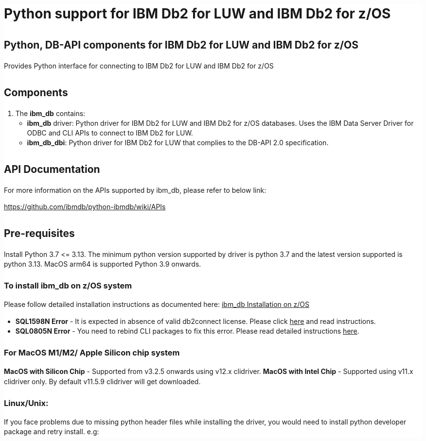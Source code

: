 # Python support for IBM Db2 for LUW and IBM Db2 for z/OS

## Python, DB-API components for IBM Db2 for LUW and IBM Db2 for z/OS

Provides Python interface for connecting to IBM Db2 for LUW and IBM Db2 for z/OS

<a name='components'></a>

## Components

1. The **ibm_db** contains:
   - **ibm_db** driver: Python driver for IBM Db2 for LUW and IBM Db2 for z/OS databases. Uses the IBM Data Server Driver for ODBC and CLI APIs to connect to IBM Db2 for LUW.
   - **ibm_db_dbi**: Python driver for IBM Db2 for LUW that complies to the DB-API 2.0 specification.

## <a name="api"></a> API Documentation

For more information on the APIs supported by ibm_db, please refer to below link:

https://github.com/ibmdb/python-ibmdb/wiki/APIs

<a name="prereq"></a>

## Pre-requisites

Install Python 3.7 <= 3.13. The minimum python version supported by driver is python 3.7 and the latest version supported is python 3.13.
MacOS arm64 is supported Python 3.9 onwards.

### To install ibm_db on z/OS system

Please follow detailed installation instructions as documented here: [ibm_db Installation on z/OS](INSTALL.md#inszos)

- **SQL1598N Error** - It is expected in absence of valid db2connect license. Please click [here](#Licenserequirements) and read instructions.
- **SQL0805N Error** - You need to rebind CLI packages to fix this error. Please read detailed instructions [here](#SQL0805NError).

### For MacOS M1/M2/ Apple Silicon chip system

**MacOS with Silicon Chip** - Supported from v3.2.5 onwards using v12.x clidriver.
**MacOS with Intel Chip** - Supported using v11.x clidriver only. By default v11.5.9 clidriver will get downloaded.

### Linux/Unix:

If you face problems due to missing python header files while installing the driver, you would need to install python developer package and retry install. e.g:
